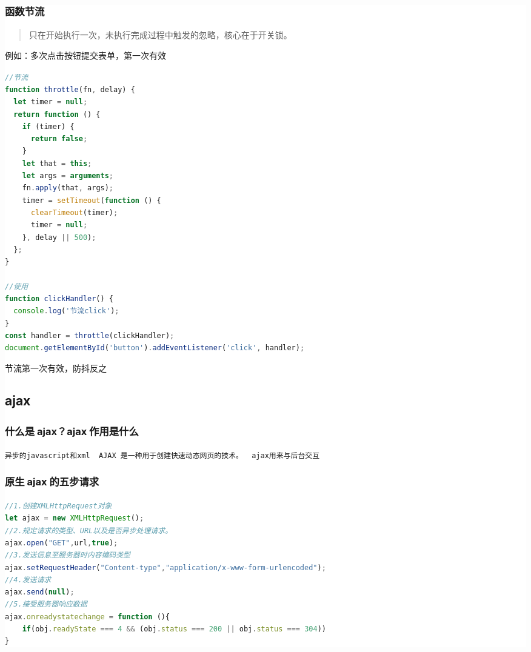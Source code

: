 ### 函数节流

> 只在开始执行一次，未执行完成过程中触发的忽略，核心在于开关锁。

例如：多次点击按钮提交表单，第一次有效

```javascript
//节流
function throttle(fn, delay) {
  let timer = null;
  return function () {
    if (timer) {
      return false;
    }
    let that = this;
    let args = arguments;
    fn.apply(that, args);
    timer = setTimeout(function () {
      clearTimeout(timer);
      timer = null;
    }, delay || 500);
  };
}

//使用
function clickHandler() {
  console.log('节流click');
}
const handler = throttle(clickHandler);
document.getElementById('button').addEventListener('click', handler);
```

节流第一次有效，防抖反之

## ajax

### 什么是 ajax？ajax 作用是什么

```
异步的javascript和xml  AJAX 是一种用于创建快速动态网页的技术。  ajax用来与后台交互
```

### 原生 ajax 的五步请求

```javascript
//1.创建XMLHttpRequest对象
let ajax = new XMLHttpRequest();
//2.规定请求的类型、URL以及是否异步处理请求。
ajax.open("GET",url,true);
//3.发送信息至服务器时内容编码类型
ajax.setRequestHeader("Content-type","application/x-www-form-urlencoded");
//4.发送请求
ajax.send(null);
//5.接受服务器响应数据
ajax.onreadystatechange = function (){
	if(obj.readyState === 4 && (obj.status === 200 || obj.status === 304))
}
```
